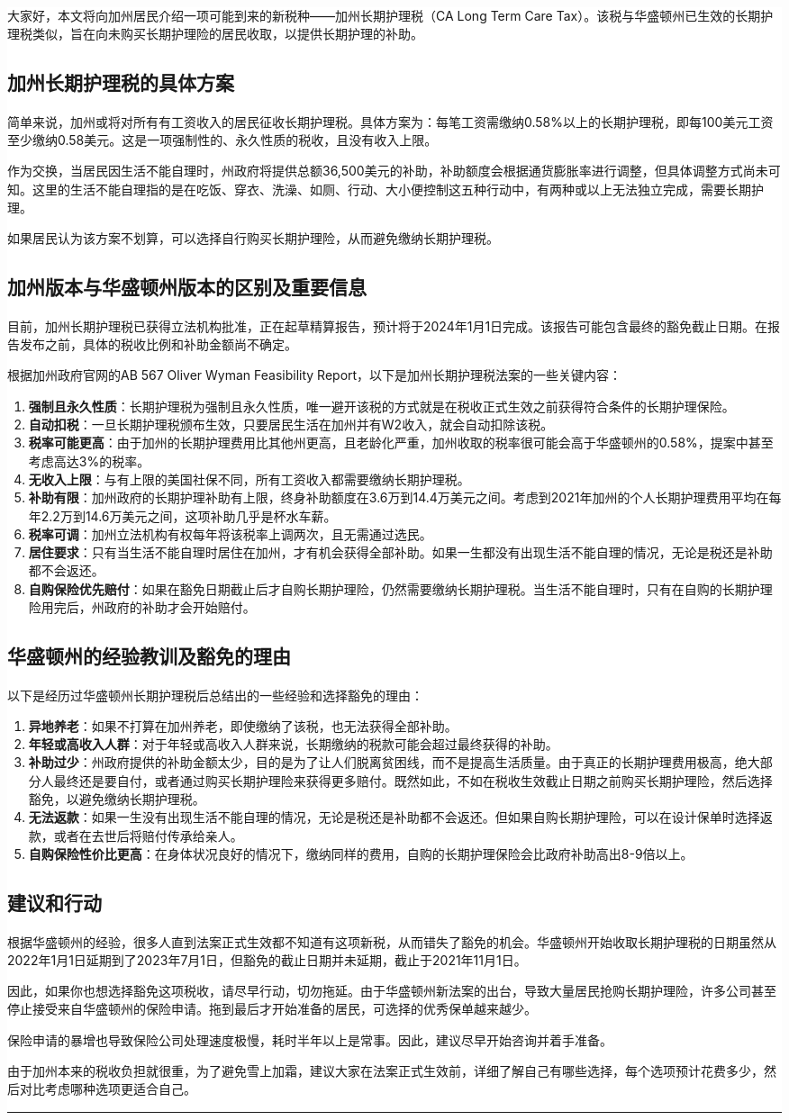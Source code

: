 大家好，本文将向加州居民介绍一项可能到来的新税种——加州长期护理税（CA Long Term Care Tax）。该税与华盛顿州已生效的长期护理税类似，旨在向未购买长期护理险的居民收取，以提供长期护理的补助。

## 加州长期护理税的具体方案

简单来说，加州或将对所有有工资收入的居民征收长期护理税。具体方案为：每笔工资需缴纳0.58%以上的长期护理税，即每100美元工资至少缴纳0.58美元。这是一项强制性的、永久性质的税收，且没有收入上限。

作为交换，当居民因生活不能自理时，州政府将提供总额36,500美元的补助，补助额度会根据通货膨胀率进行调整，但具体调整方式尚未可知。这里的生活不能自理指的是在吃饭、穿衣、洗澡、如厕、行动、大小便控制这五种行动中，有两种或以上无法独立完成，需要长期护理。

如果居民认为该方案不划算，可以选择自行购买长期护理险，从而避免缴纳长期护理税。

## 加州版本与华盛顿州版本的区别及重要信息

目前，加州长期护理税已获得立法机构批准，正在起草精算报告，预计将于2024年1月1日完成。该报告可能包含最终的豁免截止日期。在报告发布之前，具体的税收比例和补助金额尚不确定。

根据加州政府官网的AB 567 Oliver Wyman Feasibility Report，以下是加州长期护理税法案的一些关键内容：

1.  **强制且永久性质**：长期护理税为强制且永久性质，唯一避开该税的方式就是在税收正式生效之前获得符合条件的长期护理保险。
2.  **自动扣税**：一旦长期护理税颁布生效，只要居民生活在加州并有W2收入，就会自动扣除该税。
3.  **税率可能更高**：由于加州的长期护理费用比其他州更高，且老龄化严重，加州收取的税率很可能会高于华盛顿州的0.58%，提案中甚至考虑高达3%的税率。
4.  **无收入上限**：与有上限的美国社保不同，所有工资收入都需要缴纳长期护理税。
5.  **补助有限**：加州政府的长期护理补助有上限，终身补助额度在3.6万到14.4万美元之间。考虑到2021年加州的个人长期护理费用平均在每年2.2万到14.6万美元之间，这项补助几乎是杯水车薪。
6.  **税率可调**：加州立法机构有权每年将该税率上调两次，且无需通过选民。
7.  **居住要求**：只有当生活不能自理时居住在加州，才有机会获得全部补助。如果一生都没有出现生活不能自理的情况，无论是税还是补助都不会返还。
8.  **自购保险优先赔付**：如果在豁免日期截止后才自购长期护理险，仍然需要缴纳长期护理税。当生活不能自理时，只有在自购的长期护理险用完后，州政府的补助才会开始赔付。

## 华盛顿州的经验教训及豁免的理由

以下是经历过华盛顿州长期护理税后总结出的一些经验和选择豁免的理由：

1.  **异地养老**：如果不打算在加州养老，即使缴纳了该税，也无法获得全部补助。
2.  **年轻或高收入人群**：对于年轻或高收入人群来说，长期缴纳的税款可能会超过最终获得的补助。
3.  **补助过少**：州政府提供的补助金额太少，目的是为了让人们脱离贫困线，而不是提高生活质量。由于真正的长期护理费用极高，绝大部分人最终还是要自付，或者通过购买长期护理险来获得更多赔付。既然如此，不如在税收生效截止日期之前购买长期护理险，然后选择豁免，以避免缴纳长期护理税。
4.  **无法返款**：如果一生没有出现生活不能自理的情况，无论是税还是补助都不会返还。但如果自购长期护理险，可以在设计保单时选择返款，或者在去世后将赔付传承给亲人。
5.  **自购保险性价比更高**：在身体状况良好的情况下，缴纳同样的费用，自购的长期护理保险会比政府补助高出8-9倍以上。

## 建议和行动

根据华盛顿州的经验，很多人直到法案正式生效都不知道有这项新税，从而错失了豁免的机会。华盛顿州开始收取长期护理税的日期虽然从2022年1月1日延期到了2023年7月1日，但豁免的截止日期并未延期，截止于2021年11月1日。

因此，如果你也想选择豁免这项税收，请尽早行动，切勿拖延。由于华盛顿州新法案的出台，导致大量居民抢购长期护理险，许多公司甚至停止接受来自华盛顿州的保险申请。拖到最后才开始准备的居民，可选择的优秀保单越来越少。

保险申请的暴增也导致保险公司处理速度极慢，耗时半年以上是常事。因此，建议尽早开始咨询并着手准备。

由于加州本来的税收负担就很重，为了避免雪上加霜，建议大家在法案正式生效前，详细了解自己有哪些选择，每个选项预计花费多少，然后对比考虑哪种选项更适合自己。


---
